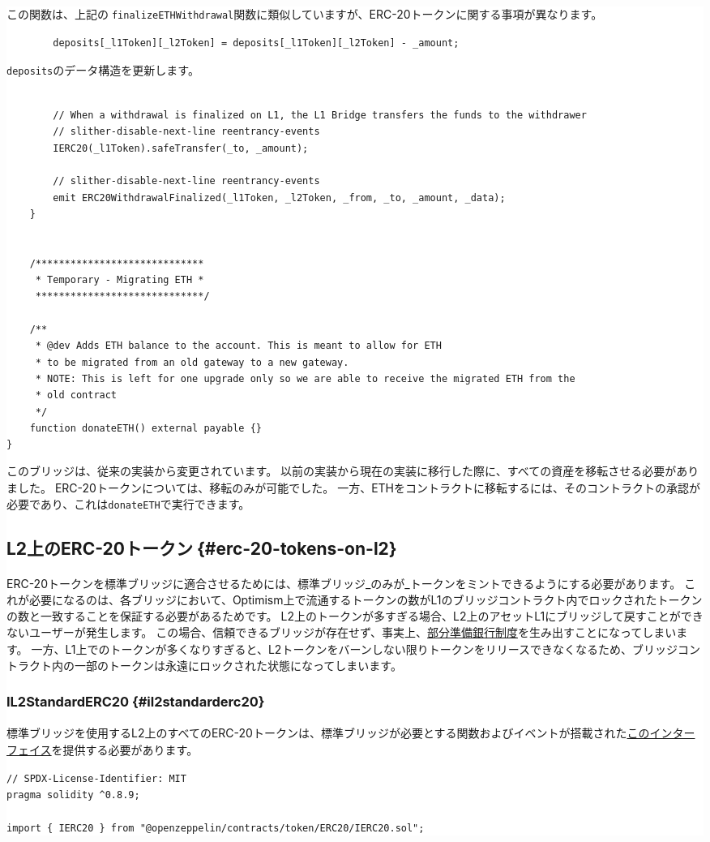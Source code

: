 この関数は、上記の `finalizeETHWithdrawal`関数に類似していますが、ERC-20トークンに関する事項が異なります。

```solidity
        deposits[_l1Token][_l2Token] = deposits[_l1Token][_l2Token] - _amount;
```

`deposits`のデータ構造を更新します。

```solidity

        // When a withdrawal is finalized on L1, the L1 Bridge transfers the funds to the withdrawer
        // slither-disable-next-line reentrancy-events
        IERC20(_l1Token).safeTransfer(_to, _amount);

        // slither-disable-next-line reentrancy-events
        emit ERC20WithdrawalFinalized(_l1Token, _l2Token, _from, _to, _amount, _data);
    }


    /*****************************
     * Temporary - Migrating ETH *
     *****************************/

    /**
     * @dev Adds ETH balance to the account. This is meant to allow for ETH
     * to be migrated from an old gateway to a new gateway.
     * NOTE: This is left for one upgrade only so we are able to receive the migrated ETH from the
     * old contract
     */
    function donateETH() external payable {}
}
```

このブリッジは、従来の実装から変更されています。 以前の実装から現在の実装に移行した際に、すべての資産を移転させる必要がありました。 ERC-20トークンについては、移転のみが可能でした。 一方、ETHをコントラクトに移転するには、そのコントラクトの承認が必要であり、これは`donateETH`で実行できます。

## L2上のERC-20トークン {#erc-20-tokens-on-l2}

ERC-20トークンを標準ブリッジに適合させるためには、標準ブリッジ_のみが_トークンをミントできるようにする必要があります。 これが必要になるのは、各ブリッジにおいて、Optimism上で流通するトークンの数がL1のブリッジコントラクト内でロックされたトークンの数と一致することを保証する必要があるためです。 L2上のトークンが多すぎる場合、L2上のアセットL1にブリッジして戻すことができないユーザーが発生します。 この場合、信頼できるブリッジが存在せず、事実上、[部分準備銀行制度](https://www.investopedia.com/terms/f/fractionalreservebanking.asp)を生み出すことになってしまいます。 一方、L1上でのトークンが多くなりすぎると、L2トークンをバーンしない限りトークンをリリースできなくなるため、ブリッジコントラクト内の一部のトークンは永遠にロックされた状態になってしまいます。

### IL2StandardERC20 {#il2standarderc20}

標準ブリッジを使用するL2上のすべてのERC-20トークンは、標準ブリッジが必要とする関数およびイベントが搭載された[このインターフェイス](https://github.com/ethereum-optimism/optimism/blob/develop/packages/contracts/contracts/standards/IL2StandardERC20.sol)を提供する必要があります。

```solidity
// SPDX-License-Identifier: MIT
pragma solidity ^0.8.9;

import { IERC20 } from "@openzeppelin/contracts/token/ERC20/IERC20.sol";
```
